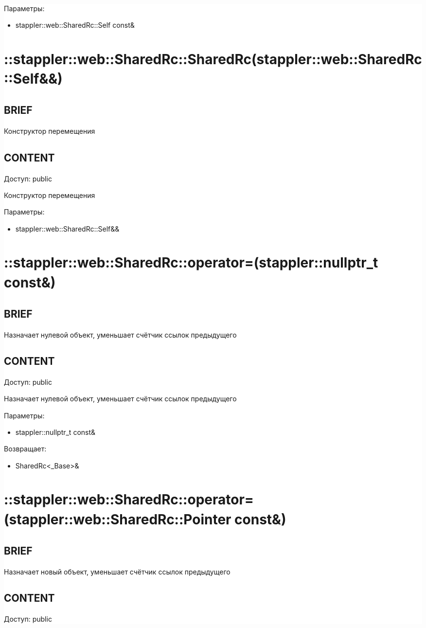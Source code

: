 Параметры:
* stappler::web::SharedRc::Self const&


# ::stappler::web::SharedRc<typename>::SharedRc(stappler::web::SharedRc::Self&&)

## BRIEF

Конструктор перемещения

## CONTENT

Доступ: public

Конструктор перемещения

Параметры:
* stappler::web::SharedRc::Self&&


# ::stappler::web::SharedRc<typename>::operator=(stappler::nullptr_t const&)

## BRIEF

Назначает нулевой объект, уменьшает счётчик ссылок предыдущего

## CONTENT

Доступ: public

Назначает нулевой объект, уменьшает счётчик ссылок предыдущего

Параметры:
* stappler::nullptr_t const&

Возвращает:
* SharedRc<_Base>&

# ::stappler::web::SharedRc<typename>::operator=(stappler::web::SharedRc::Pointer const&)

## BRIEF

Назначает новый объект, уменьшает счётчик ссылок предыдущего

## CONTENT

Доступ: public
